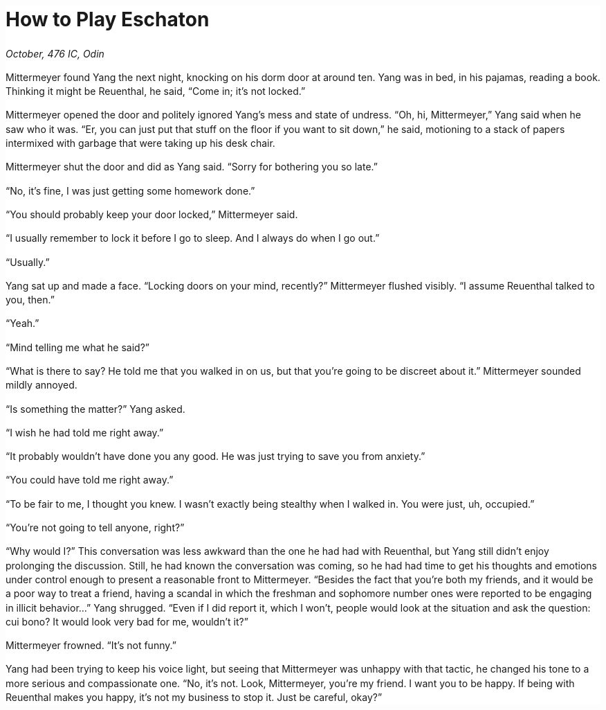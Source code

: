 # How to Play Eschaton

*October, 476 IC, Odin*

Mittermeyer found Yang the next night, knocking on his dorm door at around ten. Yang was in bed, in his pajamas, reading a book. Thinking it might be Reuenthal, he said, “Come in; it’s not locked.”

Mittermeyer opened the door and politely ignored Yang’s mess and state of undress. “Oh, hi, Mittermeyer,” Yang said when he saw who it was. “Er, you can just put that stuff on the floor if you want to sit down,” he said, motioning to a stack of papers intermixed with garbage that were taking up his desk chair.

Mittermeyer shut the door and did as Yang said. “Sorry for bothering you so late.”

“No, it’s fine, I was just getting some homework done.”

“You should probably keep your door locked,” Mittermeyer said. 

“I usually remember to lock it before I go to sleep. And I always do when I go out.”

“Usually.”

Yang sat up and made a face. “Locking doors on your mind, recently?” Mittermeyer flushed visibly. “I assume Reuenthal talked to you, then.”

“Yeah.”

“Mind telling me what he said?”

“What is there to say? He told me that you walked in on us, but that you’re going to be discreet about it.” Mittermeyer sounded mildly annoyed.

“Is something the matter?” Yang asked.

“I wish he had told me right away.”

“It probably wouldn’t have done you any good. He was just trying to save you from anxiety.”

“You could have told me right away.”

“To be fair to me, I thought you knew. I wasn’t exactly being stealthy when I walked in. You were just, uh, occupied.”

“You’re not going to tell anyone, right?”

“Why would I?” This conversation was less awkward than the one he had had with Reuenthal, but Yang still didn’t enjoy prolonging the discussion. Still, he had known the conversation was coming, so he had had time to get his thoughts and emotions under control enough to present a reasonable front to Mittermeyer. “Besides the fact that you’re both my friends, and it would be a poor way to treat a friend, having a scandal in which the freshman and sophomore number ones were reported to be engaging in illicit behavior…” Yang shrugged. “Even if I did report it, which I won’t, people would look at the situation and ask the question: cui bono? It would look very bad for me, wouldn’t it?”

Mittermeyer frowned. “It’s not funny.”

Yang had been trying to keep his voice light, but seeing that Mittermeyer was unhappy with that tactic, he changed his tone to a more serious and compassionate one. “No, it’s not. Look, Mittermeyer, you’re my friend. I want you to be happy. If being with Reuenthal makes you happy, it’s not my business to stop it. Just be careful, okay?”
